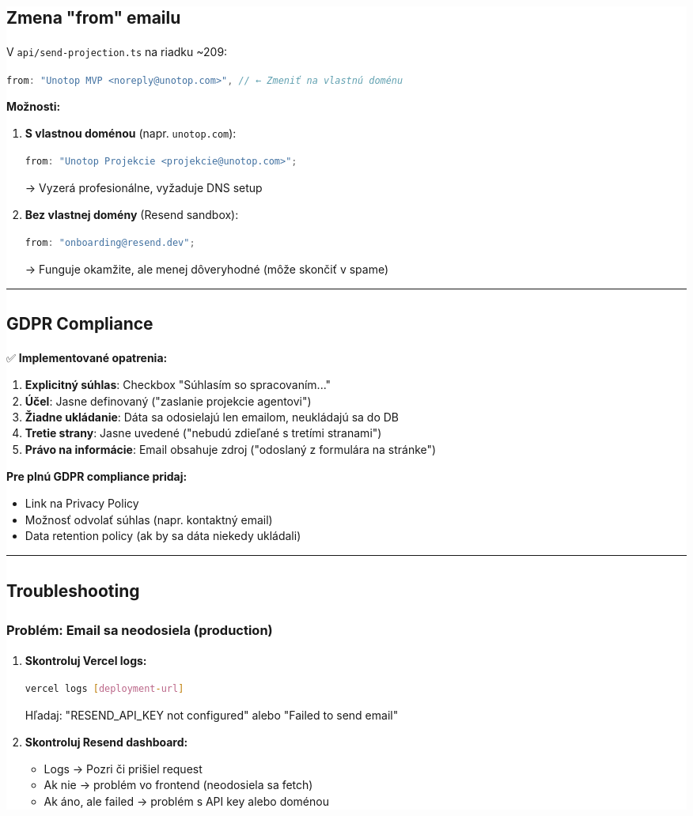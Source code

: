 
## **Zmena "from" emailu**

V `api/send-projection.ts` na riadku ~209:

```typescript
from: "Unotop MVP <noreply@unotop.com>", // ← Zmeniť na vlastnú doménu
```

**Možnosti:**

1. **S vlastnou doménou** (napr. `unotop.com`):

   ```typescript
   from: "Unotop Projekcie <projekcie@unotop.com>";
   ```

   → Vyzerá profesionálne, vyžaduje DNS setup

2. **Bez vlastnej domény** (Resend sandbox):
   ```typescript
   from: "onboarding@resend.dev";
   ```
   → Funguje okamžite, ale menej dôveryhodné (môže skončiť v spame)

---

## **GDPR Compliance**

✅ **Implementované opatrenia:**

1. **Explicitný súhlas**: Checkbox "Súhlasím so spracovaním..."
2. **Účel**: Jasne definovaný ("zaslanie projekcie agentovi")
3. **Žiadne ukládanie**: Dáta sa odosielajú len emailom, neukládajú sa do DB
4. **Tretie strany**: Jasne uvedené ("nebudú zdieľané s tretími stranami")
5. **Právo na informácie**: Email obsahuje zdroj ("odoslaný z formulára na stránke")

**Pre plnú GDPR compliance pridaj:**

- Link na Privacy Policy
- Možnosť odvolať súhlas (napr. kontaktný email)
- Data retention policy (ak by sa dáta niekedy ukládali)

---

## **Troubleshooting**

### **Problém: Email sa neodosiela (production)**

1. **Skontroluj Vercel logs:**

   ```bash
   vercel logs [deployment-url]
   ```

   Hľadaj: "RESEND_API_KEY not configured" alebo "Failed to send email"

2. **Skontroluj Resend dashboard:**
   - Logs → Pozri či prišiel request
   - Ak nie → problém vo frontend (neodosiela sa fetch)
   - Ak áno, ale failed → problém s API key alebo doménou

